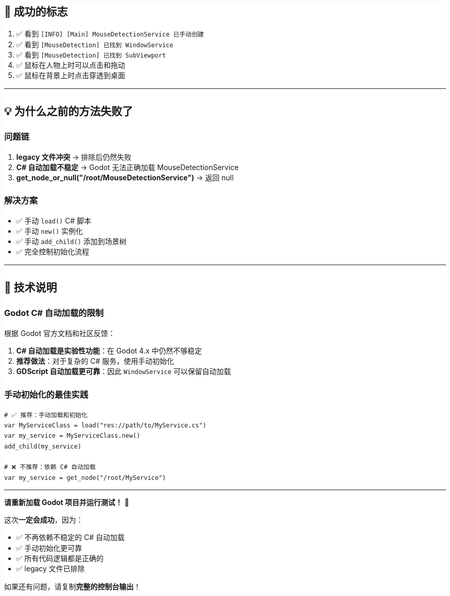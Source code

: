
## 🎉 成功的标志

1. ✅ 看到 `[INFO] [Main] MouseDetectionService 已手动创建`
2. ✅ 看到 `[MouseDetection] 已找到 WindowService`
3. ✅ 看到 `[MouseDetection] 已找到 SubViewport`
4. ✅ 鼠标在人物上时可以点击和拖动
5. ✅ 鼠标在背景上时点击穿透到桌面

---

## 💡 为什么之前的方法失败了

### 问题链
1. **legacy 文件冲突** → 排除后仍然失败
2. **C# 自动加载不稳定** → Godot 无法正确加载 MouseDetectionService
3. **get_node_or_null("/root/MouseDetectionService")** → 返回 null

### 解决方案
- ✅ 手动 `load()` C# 脚本
- ✅ 手动 `new()` 实例化
- ✅ 手动 `add_child()` 添加到场景树
- ✅ 完全控制初始化流程

---

## 📝 技术说明

### Godot C# 自动加载的限制

根据 Godot 官方文档和社区反馈：

1. **C# 自动加载是实验性功能**：在 Godot 4.x 中仍然不够稳定
2. **推荐做法**：对于复杂的 C# 服务，使用手动初始化
3. **GDScript 自动加载更可靠**：因此 `WindowService` 可以保留自动加载

### 手动初始化的最佳实践

```gdscript
# ✅ 推荐：手动加载和初始化
var MyServiceClass = load("res://path/to/MyService.cs")
var my_service = MyServiceClass.new()
add_child(my_service)

# ❌ 不推荐：依赖 C# 自动加载
var my_service = get_node("/root/MyService")
```

---

**请重新加载 Godot 项目并运行测试！** 🚀

这次**一定会成功**，因为：
- ✅ 不再依赖不稳定的 C# 自动加载
- ✅ 手动初始化更可靠
- ✅ 所有代码逻辑都是正确的
- ✅ legacy 文件已排除

如果还有问题，请复制**完整的控制台输出**！

